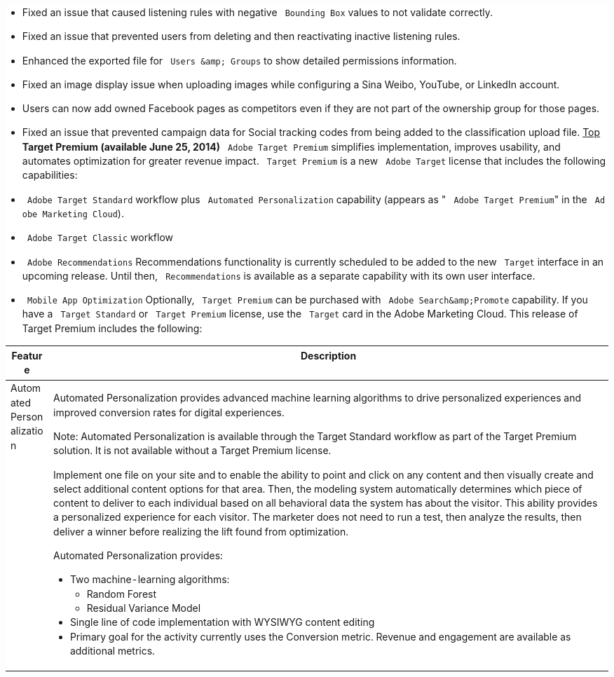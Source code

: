 * Fixed an issue that caused listening rules with negative ` Bounding Box` values to not validate correctly.
* Fixed an issue that prevented users from deleting and then reactivating inactive listening rules.
* Enhanced the exported file for ` Users &amp; Groups` to show detailed permissions information.
* Fixed an image display issue when uploading images while configuring a Sina Weibo, YouTube, or LinkedIn account.
* Users can now add owned Facebook pages as competitors even if they are not part of the ownership group for those pages.
* Fixed an issue that prevented campaign data for Social tracking codes from being added to the classification upload file.
[ Top ](06192014.md#marketingcloud) 
**Target Premium (available June 25, 2014)** 
` Adobe Target Premium` simplifies implementation, improves usability, and automates optimization for greater revenue impact. 
` Target Premium` is a new ` Adobe Target` license that includes the following capabilities: 

* ` Adobe Target Standard` workflow plus ` Automated Personalization` capability (appears as " ` Adobe Target Premium`" in the ` Adobe Marketing Cloud`).
* ` Adobe Target Classic` workflow
* ` Adobe Recommendations` Recommendations functionality is currently scheduled to be added to the new ` Target` interface in an upcoming release. Until then, ` Recommendations` is available as a separate capability with its own user interface. 

* ` Mobile App Optimization`
Optionally, ` Target Premium` can be purchased with ` Adobe Search&amp;Promote` capability. 
If you have a ` Target Standard` or ` Target Premium` license, use the ` Target` card in the Adobe Marketing Cloud. 
This release of Target Premium includes the following:

<table id="table_7CE6C1678DC24E4F82425141185FECA2"> 
 <thead> 
  <tr> 
   <th colname="col1" class="entry"> Feature </th> 
   <th colname="col2" class="entry"> Description </th> 
  </tr> 
 </thead>
 <tbody> 
  <tr> 
   <td colname="col1"> <span class="keyword"> Automated Personalization </span> </td> 
   <td colname="col2"> <p> <span class="keyword"> Automated Personalization </span> provides advanced machine learning algorithms to drive personalized experiences and improved conversion rates for digital experiences. </p> <p> <p>Note:  <span class="keyword"> Automated Personalization </span> is available through the Target Standard workflow as part of the <span class="keyword"> Target Premium </span> solution. It is not available without a <span class="keyword"> Target Premium </span> license. </p> </p> <p>Implement one file on your site and to enable the ability to point and click on any content and then visually create and select additional content options for that area. Then, the modeling system automatically determines which piece of content to deliver to each individual based on all behavioral data the system has about the visitor. This ability provides a personalized experience for each visitor. The marketer does not need to run a test, then analyze the results, then deliver a winner before realizing the lift found from optimization.</p> <p> <span class="keyword"> Automated Personalization </span> provides: </p> 
    <ul id="ul_785FC38E8BCB4C2ABC5254496BD4A113"> 
     <li id="li_7CC94E51315240039BA0F534BE7A89D8">Two machine-learning algorithms: 
      <ul id="ul_F909932FE69F45CBB83ADE1AA17C47E9"> 
       <li id="li_BB1CBCD3AA3545FEAB7A36D05CDD2EC7"> <span class="keyword"> Random Forest </span></li> 
       <li id="li_9370243FD8F74D95B9008885F3D019F1"> <span class="keyword"> Residual Variance Model </span></li> 
      </ul></li> 
     <li id="li_5A2FD9BB29734B83BBD2F2D2918AFFF8">Single line of code implementation with WYSIWYG content editing</li> 
     <li id="li_A7F4B06596F74E388CA3894E698E0A0B">Primary goal for the activity currently uses the Conversion metric. Revenue and engagement are available as additional metrics.</li> 